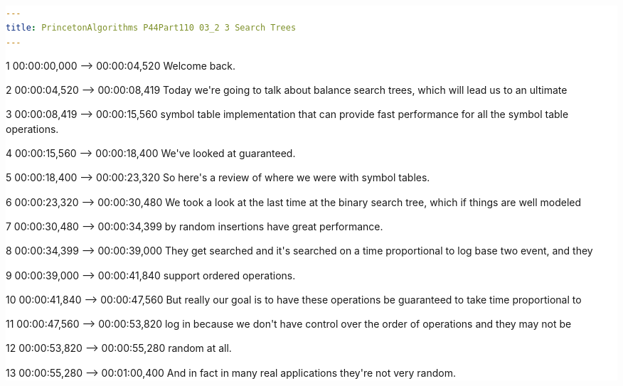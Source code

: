 ```yaml
---
title: PrincetonAlgorithms P44Part110 03_2 3 Search Trees
---
```


1
00:00:00,000 --> 00:00:04,520
Welcome back.

2
00:00:04,520 --> 00:00:08,419
Today we're going to talk about balance search trees, which will lead us to an ultimate

3
00:00:08,419 --> 00:00:15,560
symbol table implementation that can provide fast performance for all the symbol table operations.

4
00:00:15,560 --> 00:00:18,400
We've looked at guaranteed.

5
00:00:18,400 --> 00:00:23,320
So here's a review of where we were with symbol tables.

6
00:00:23,320 --> 00:00:30,480
We took a look at the last time at the binary search tree, which if things are well modeled

7
00:00:30,480 --> 00:00:34,399
by random insertions have great performance.

8
00:00:34,399 --> 00:00:39,000
They get searched and it's searched on a time proportional to log base two event, and they

9
00:00:39,000 --> 00:00:41,840
support ordered operations.

10
00:00:41,840 --> 00:00:47,560
But really our goal is to have these operations be guaranteed to take time proportional to

11
00:00:47,560 --> 00:00:53,820
log in because we don't have control over the order of operations and they may not be

12
00:00:53,820 --> 00:00:55,280
random at all.

13
00:00:55,280 --> 00:01:00,400
And in fact in many real applications they're not very random.
